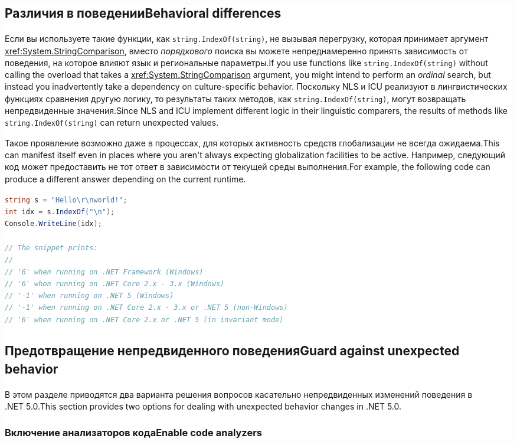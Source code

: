 ## <a name="behavioral-differences"></a><span data-ttu-id="98b16-111">Различия в поведении</span><span class="sxs-lookup"><span data-stu-id="98b16-111">Behavioral differences</span></span>

<span data-ttu-id="98b16-112">Если вы используете такие функции, как `string.IndexOf(string)`, не вызывая перегрузку, которая принимает аргумент <xref:System.StringComparison>, вместо *порядкового* поиска вы можете непреднамеренно принять зависимость от поведения, на которое влияют язык и региональные параметры.</span><span class="sxs-lookup"><span data-stu-id="98b16-112">If you use functions like `string.IndexOf(string)` without calling the overload that takes a <xref:System.StringComparison> argument, you might intend to perform an *ordinal* search, but instead you inadvertently take a dependency on culture-specific behavior.</span></span> <span data-ttu-id="98b16-113">Поскольку NLS и ICU реализуют в лингвистических функциях сравнения другую логику, то результаты таких методов, как `string.IndexOf(string)`, могут возвращать непредвиденные значения.</span><span class="sxs-lookup"><span data-stu-id="98b16-113">Since NLS and ICU implement different logic in their linguistic comparers, the results of methods like `string.IndexOf(string)` can return unexpected values.</span></span>

<span data-ttu-id="98b16-114">Такое проявление возможно даже в процессах, для которых активность средств глобализации не всегда ожидаема.</span><span class="sxs-lookup"><span data-stu-id="98b16-114">This can manifest itself even in places where you aren't always expecting globalization facilities to be active.</span></span> <span data-ttu-id="98b16-115">Например, следующий код может предоставить не тот ответ в зависимости от текущей среды выполнения.</span><span class="sxs-lookup"><span data-stu-id="98b16-115">For example, the following code can produce a different answer depending on the current runtime.</span></span>

```cs
string s = "Hello\r\nworld!";
int idx = s.IndexOf("\n");
Console.WriteLine(idx);

// The snippet prints:
//
// '6' when running on .NET Framework (Windows)
// '6' when running on .NET Core 2.x - 3.x (Windows)
// '-1' when running on .NET 5 (Windows)
// '-1' when running on .NET Core 2.x - 3.x or .NET 5 (non-Windows)
// '6' when running on .NET Core 2.x or .NET 5 (in invariant mode)
```

## <a name="guard-against-unexpected-behavior"></a><span data-ttu-id="98b16-116">Предотвращение непредвиденного поведения</span><span class="sxs-lookup"><span data-stu-id="98b16-116">Guard against unexpected behavior</span></span>

<span data-ttu-id="98b16-117">В этом разделе приводятся два варианта решения вопросов касательно непредвиденных изменений поведения в .NET 5.0.</span><span class="sxs-lookup"><span data-stu-id="98b16-117">This section provides two options for dealing with unexpected behavior changes in .NET 5.0.</span></span>

### <a name="enable-code-analyzers"></a><span data-ttu-id="98b16-118">Включение анализаторов кода</span><span class="sxs-lookup"><span data-stu-id="98b16-118">Enable code analyzers</span></span>
